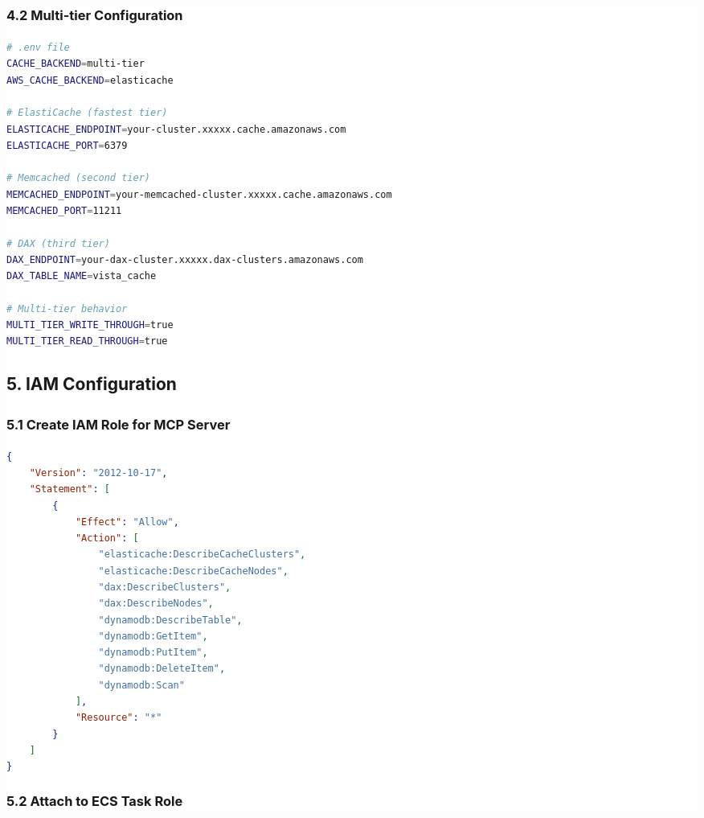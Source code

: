 ### 4.2 Multi-tier Configuration

```bash
# .env file
CACHE_BACKEND=multi-tier
AWS_CACHE_BACKEND=elasticache

# ElastiCache (fastest tier)
ELASTICACHE_ENDPOINT=your-cluster.xxxxx.cache.amazonaws.com
ELASTICACHE_PORT=6379

# Memcached (second tier)
MEMCACHED_ENDPOINT=your-memcached-cluster.xxxxx.cache.amazonaws.com
MEMCACHED_PORT=11211

# DAX (third tier)
DAX_ENDPOINT=your-dax-cluster.xxxxx.dax-clusters.amazonaws.com
DAX_TABLE_NAME=vista_cache

# Multi-tier behavior
MULTI_TIER_WRITE_THROUGH=true
MULTI_TIER_READ_THROUGH=true
```

## 5. IAM Configuration

### 5.1 Create IAM Role for MCP Server

```json
{
    "Version": "2012-10-17",
    "Statement": [
        {
            "Effect": "Allow",
            "Action": [
                "elasticache:DescribeCacheClusters",
                "elasticache:DescribeCacheNodes",
                "dax:DescribeClusters",
                "dax:DescribeNodes",
                "dynamodb:DescribeTable",
                "dynamodb:GetItem",
                "dynamodb:PutItem",
                "dynamodb:DeleteItem",
                "dynamodb:Scan"
            ],
            "Resource": "*"
        }
    ]
}
```

### 5.2 Attach to ECS Task Role
